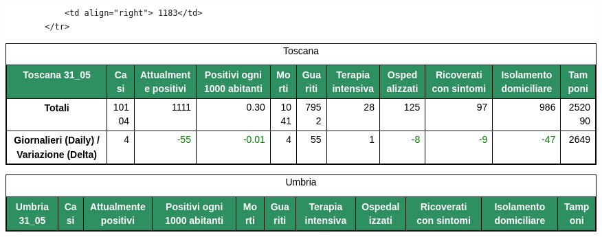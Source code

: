 				<td align="right"> 1183</td>
			</tr>
</table>

<table style=" color:black; font-size:12; font-family:arial; text-align:center; " cellpadding="2.5" cellspacing="0" border="1" bordercolor="black" bgcolor="#FFFFFF">
			<caption>Toscana</caption>
			<tr style="color:#FFFFFF;background:#2E9061">
				<th>Toscana 31_05</th>
				<th>Casi</th>
				<th>Attualmente positivi</th>
				<th>Positivi ogni 1000 abitanti</th>
				<th>Morti</th>
				<th>Guariti</th>
				<th>Terapia intensiva</th>
				<th>Ospedalizzati</th>
				<th>Ricoverati con sintomi</th>
				<th>Isolamento domiciliare</th>
				<th>Tamponi</th>
			</tr>
			<tr>
				<th>Totali</th>
				<td align="right"> 10104</td>
				<td align="right"> 1111</td>
				<td align="right"> 0.30</td>
				<td align="right"> 1041</td>
				<td align="right"> 7952</td>
				<td align="right"> 28</td>
				<td align="right"> 125</td>
				<td align="right"> 97</td>
				<td align="right"> 986</td>
				<td align="right"> 252090</td>
			</tr>
			<tr>
				<th>Giornalieri (Daily) / Variazione (Delta)</th>
				<td align="right"> 4</td>
				<td align="right" style=" color:green; "> -55</td>
				<td align="right" style=" color:green; "> -0.01</td>
				<td align="right"> 4</td>
				<td align="right"> 55</td>
				<td align="right"> 1</td>
				<td align="right" style=" color:green; "> -8</td>
				<td align="right" style=" color:green; "> -9</td>
				<td align="right" style=" color:green; "> -47</td>
				<td align="right"> 2649</td>
			</tr>
</table>

<table style=" color:black; font-size:12; font-family:arial; text-align:center; " cellpadding="2.5" cellspacing="0" border="1" bordercolor="black" bgcolor="#FFFFFF">
			<caption>Umbria</caption>
			<tr style="color:#FFFFFF;background:#2E9061">
				<th>Umbria 31_05</th>
				<th>Casi</th>
				<th>Attualmente positivi</th>
				<th>Positivi ogni 1000 abitanti</th>
				<th>Morti</th>
				<th>Guariti</th>
				<th>Terapia intensiva</th>
				<th>Ospedalizzati</th>
				<th>Ricoverati con sintomi</th>
				<th>Isolamento domiciliare</th>
				<th>Tamponi</th>
			</tr>